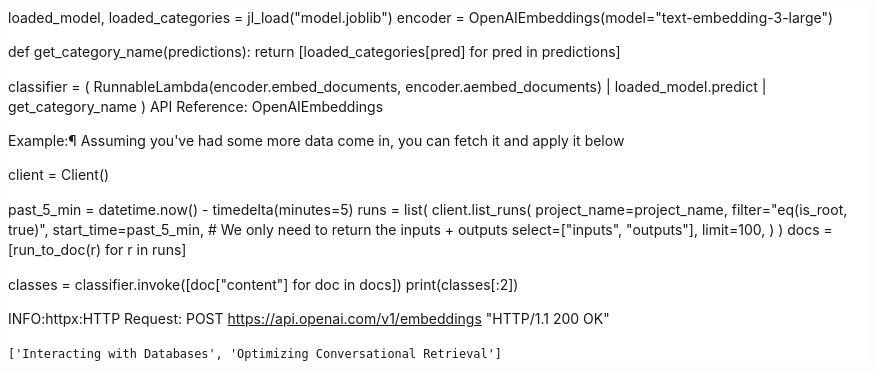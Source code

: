 loaded_model, loaded_categories = jl_load("model.joblib")
encoder = OpenAIEmbeddings(model="text-embedding-3-large")


def get_category_name(predictions):
    return [loaded_categories[pred] for pred in predictions]


classifier = (
    RunnableLambda(encoder.embed_documents, encoder.aembed_documents)
    | loaded_model.predict
    | get_category_name
)
API Reference: OpenAIEmbeddings

Example:¶
Assuming you've had some more data come in, you can fetch it and apply it below


client = Client()

past_5_min = datetime.now() - timedelta(minutes=5)
runs = list(
    client.list_runs(
        project_name=project_name,
        filter="eq(is_root, true)",
        start_time=past_5_min,
        # We only need to return the inputs + outputs
        select=["inputs", "outputs"],
        limit=100,
    )
)
docs = [run_to_doc(r) for r in runs]

classes = classifier.invoke([doc["content"] for doc in docs])
print(classes[:2])

INFO:httpx:HTTP Request: POST https://api.openai.com/v1/embeddings "HTTP/1.1 200 OK"
``````output
['Interacting with Databases', 'Optimizing Conversational Retrieval']
